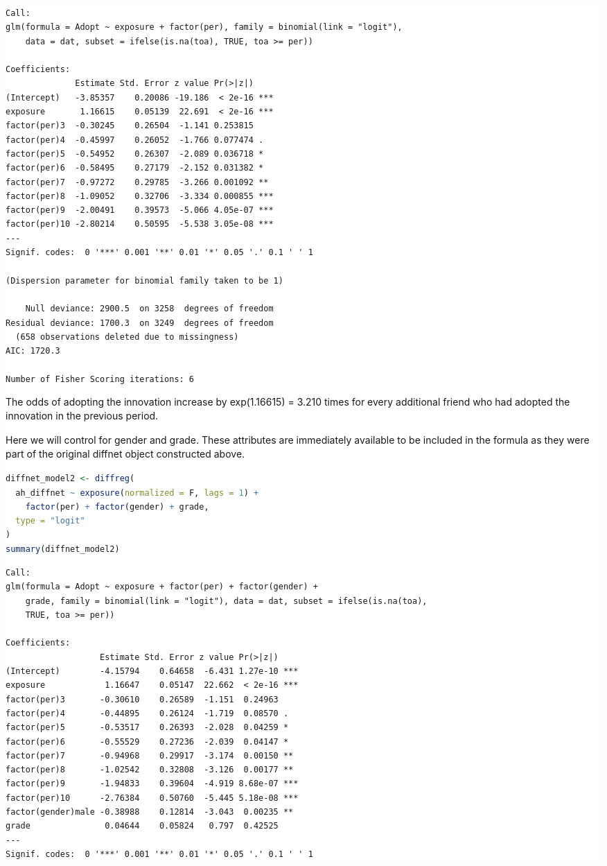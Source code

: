 
    Call:
    glm(formula = Adopt ~ exposure + factor(per), family = binomial(link = "logit"), 
        data = dat, subset = ifelse(is.na(toa), TRUE, toa >= per))

    Coefficients:
                  Estimate Std. Error z value Pr(>|z|)    
    (Intercept)   -3.85357    0.20086 -19.186  < 2e-16 ***
    exposure       1.16615    0.05139  22.691  < 2e-16 ***
    factor(per)3  -0.30245    0.26504  -1.141 0.253815    
    factor(per)4  -0.45997    0.26052  -1.766 0.077474 .  
    factor(per)5  -0.54952    0.26307  -2.089 0.036718 *  
    factor(per)6  -0.58495    0.27179  -2.152 0.031382 *  
    factor(per)7  -0.97272    0.29785  -3.266 0.001092 ** 
    factor(per)8  -1.09052    0.32706  -3.334 0.000855 ***
    factor(per)9  -2.00491    0.39573  -5.066 4.05e-07 ***
    factor(per)10 -2.80214    0.50595  -5.538 3.05e-08 ***
    ---
    Signif. codes:  0 '***' 0.001 '**' 0.01 '*' 0.05 '.' 0.1 ' ' 1

    (Dispersion parameter for binomial family taken to be 1)

        Null deviance: 2900.5  on 3258  degrees of freedom
    Residual deviance: 1700.3  on 3249  degrees of freedom
      (658 observations deleted due to missingness)
    AIC: 1720.3

    Number of Fisher Scoring iterations: 6

The odds of adopting the innovation increase by exp(1.16615) = 3.210
times for every additional friend who had adopted the innovation in the
previous period.

Here we will control for gender and grade. These attributes are
immediately available to be included in the formula as they were part of
the original diffnet object constructed above.

``` r
diffnet_model2 <- diffreg(
  ah_diffnet ~ exposure(normalized = F, lags = 1) +
    factor(per) + factor(gender) + grade,
  type = "logit"
)
summary(diffnet_model2)
```


    Call:
    glm(formula = Adopt ~ exposure + factor(per) + factor(gender) + 
        grade, family = binomial(link = "logit"), data = dat, subset = ifelse(is.na(toa), 
        TRUE, toa >= per))

    Coefficients:
                       Estimate Std. Error z value Pr(>|z|)    
    (Intercept)        -4.15794    0.64658  -6.431 1.27e-10 ***
    exposure            1.16647    0.05147  22.662  < 2e-16 ***
    factor(per)3       -0.30610    0.26589  -1.151  0.24963    
    factor(per)4       -0.44895    0.26124  -1.719  0.08570 .  
    factor(per)5       -0.53517    0.26393  -2.028  0.04259 *  
    factor(per)6       -0.55529    0.27236  -2.039  0.04147 *  
    factor(per)7       -0.94968    0.29917  -3.174  0.00150 ** 
    factor(per)8       -1.02542    0.32808  -3.126  0.00177 ** 
    factor(per)9       -1.94833    0.39604  -4.919 8.68e-07 ***
    factor(per)10      -2.76384    0.50760  -5.445 5.18e-08 ***
    factor(gender)male -0.38988    0.12814  -3.043  0.00235 ** 
    grade               0.04644    0.05824   0.797  0.42525    
    ---
    Signif. codes:  0 '***' 0.001 '**' 0.01 '*' 0.05 '.' 0.1 ' ' 1
